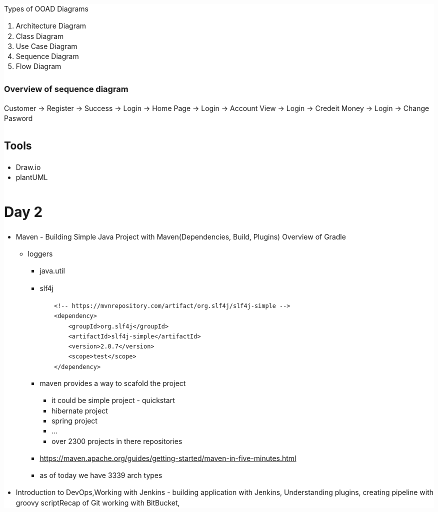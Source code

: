 

Types of OOAD Diagrams 

1. Architecture Diagram 
2. Class Diagram 
3. Use Case Diagram 
4. Sequence Diagram 
5. Flow Diagram 



### Overview of sequence diagram 

Customer -> Register -> Success 
			 -> Login -> Home Page 
			 -> Login -> Account View 
			 -> Login -> Credeit Money 
		 	 -> Login -> Change Pasword 

## Tools 
- Draw.io 
- plantUML 


# Day 2 

- Maven - Building Simple Java Project with Maven(Dependencies, Build, Plugins) Overview of Gradle
	- loggers 
		- java.util 
		- slf4j 
			```
				<!-- https://mvnrepository.com/artifact/org.slf4j/slf4j-simple -->
				<dependency>
					<groupId>org.slf4j</groupId>
					<artifactId>slf4j-simple</artifactId>
					<version>2.0.7</version>
					<scope>test</scope>
				</dependency>

			```
		- maven provides a way to scafold the project 
			- it could be simple project - quickstart 
			- hibernate project 
			- spring project 
			- ... 
			- over 2300 projects in there repositories 

		- https://maven.apache.org/guides/getting-started/maven-in-five-minutes.html

		- as of today we have 3339 arch types 

- Introduction to DevOps,Working with Jenkins - building application with Jenkins, Understanding plugins, creating pipeline with groovy scriptRecap of Git working with BitBucket, 
